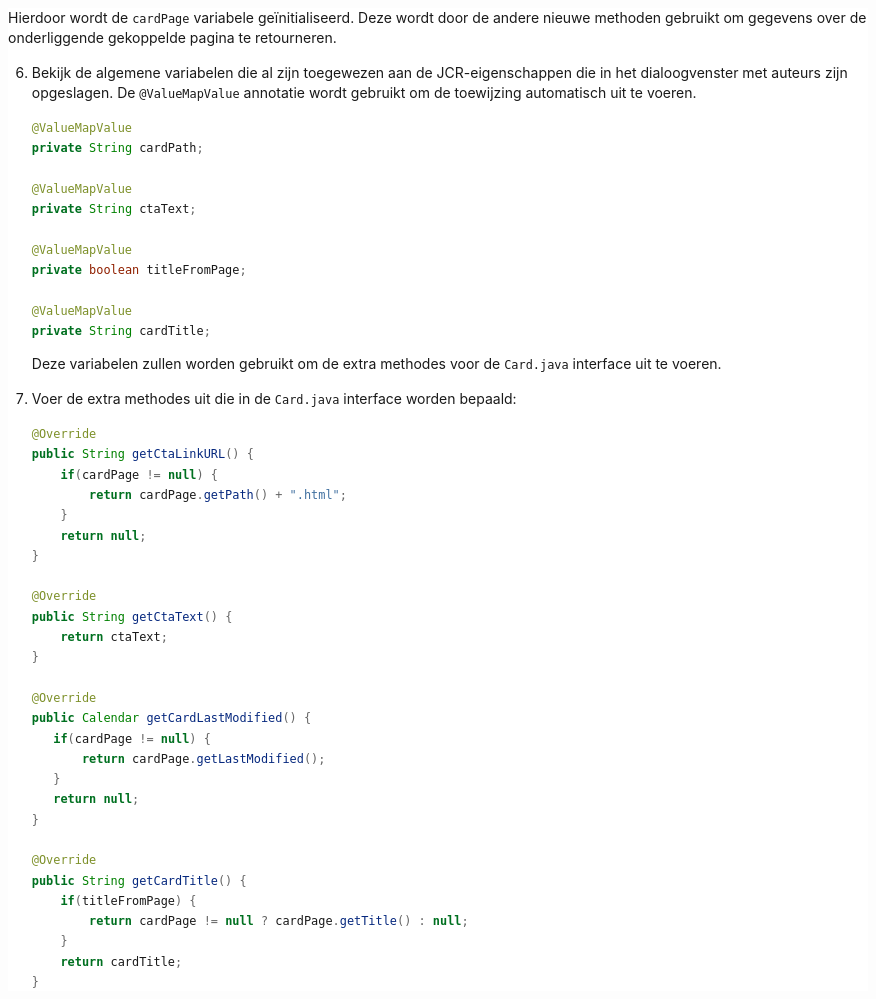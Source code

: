    Hierdoor wordt de `cardPage` variabele geïnitialiseerd. Deze wordt door de andere nieuwe methoden gebruikt om gegevens over de onderliggende gekoppelde pagina te retourneren.

6. Bekijk de algemene variabelen die al zijn toegewezen aan de JCR-eigenschappen die in het dialoogvenster met auteurs zijn opgeslagen. De `@ValueMapValue` annotatie wordt gebruikt om de toewijzing automatisch uit te voeren.

   ```java
   @ValueMapValue
   private String cardPath;
   
   @ValueMapValue
   private String ctaText;
   
   @ValueMapValue
   private boolean titleFromPage;
   
   @ValueMapValue
   private String cardTitle;
   ```

   Deze variabelen zullen worden gebruikt om de extra methodes voor de `Card.java` interface uit te voeren.

7. Voer de extra methodes uit die in de `Card.java` interface worden bepaald:

   ```java
   @Override
   public String getCtaLinkURL() {
       if(cardPage != null) {
           return cardPage.getPath() + ".html";
       }
       return null;
   }
   
   @Override
   public String getCtaText() {
       return ctaText;
   }
   
   @Override
   public Calendar getCardLastModified() {
      if(cardPage != null) {
          return cardPage.getLastModified();
      }
      return null;
   }
   
   @Override
   public String getCardTitle() {
       if(titleFromPage) {
           return cardPage != null ? cardPage.getTitle() : null;
       }
       return cardTitle;
   }
   ```
